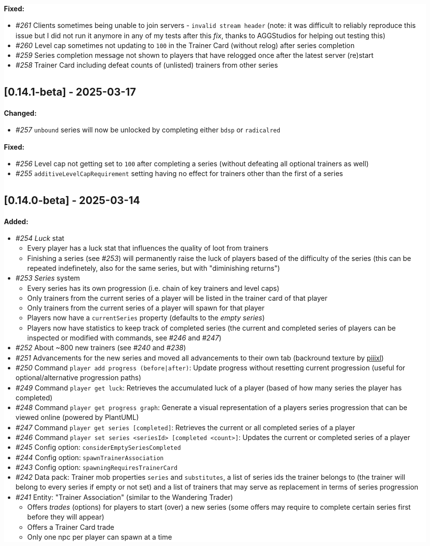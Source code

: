 **Fixed:**

- *#261* Clients sometimes being unable to join servers - `invalid stream header` (note: it was difficult to reliably reproduce this issue but I did not run it anymore in any of my tests after this *fix*, thanks to AGGStudios for helping out testing this)
- *#260* Level cap sometimes not updating to `100` in the Trainer Card (without relog) after series completion
- *#259* Series completion message not shown to players that have relogged once after the latest server (re)start
- *#258* Trainer Card including defeat counts of (unlisted) trainers from other series

## [0.14.1-beta] - 2025-03-17

**Changed:**

- *#257* `unbound` series will now be unlocked by completing either `bdsp` or `radicalred`

**Fixed:**

- *#256* Level cap not getting set to `100` after completing a series (without defeating all optional trainers as well)
- *#255* `additiveLevelCapRequirement` setting having no effect for trainers other than the first of a series

## [0.14.0-beta] - 2025-03-14

**Added:**

- *#254* *Luck* stat
  - Every player has a luck stat that influences the quality of loot from trainers
  - Finishing a series (see *#253*) will permanently raise the luck of players based of the difficulty of the series (this can be repeated indefinetely, also for the same series, but with "diminishing returns")
- *#253* *Series* system
  - Every series has its own progression (i.e. chain of key trainers and level caps)
  - Only trainers from the current series of a player will be listed in the trainer card of that player
  - Only trainers from the current series of a player will spawn for that player
  - Players now have a `currentSeries` property (defaults to the *empty series*)
  - Players now have statistics to keep track of completed series (the current and completed series of players can be inspected or modified with commands, see *#246* and *#247*)
- *#252* About ~800 new trainers (see *#240* and *#238*)
- *#251* Advancements for the new series and moved all advancements to their own tab (backround texture by [piiixl](https://piiixl.itch.io/))
- *#250* Command `player add progress (before|after)`: Update progress without resetting current progression (useful for optional/alternative progression paths)
- *#249* Command `player get luck`: Retrieves the accumulated luck of a player (based of how many series the player has completed)
- *#248* Command `player get progress graph`: Generate a visual representation of a players series progression that can be viewed online (powered by PlantUML)
- *#247* Command `player get series [completed]`: Retrieves the current or all completed series of a player
- *#246* Command `player set series <seriesId> [completed <count>]`: Updates the current or completed series of a player
- *#245* Config option: `considerEmptySeriesCompleted`
- *#244* Config option: `spawnTrainerAssociation`
- *#243* Config option: `spawningRequiresTrainerCard`
- *#242* Data pack: Trainer mob properties `series` and `substitutes`, a list of series ids the trainer belongs to (the trainer will belong to every series if empty or not set) and a list of trainers that may serve as replacement in terms of series progression
- *#241* Entity: "Trainer Association" (similar to the Wandering Trader)
  - Offers *trades* (options) for players to start (over) a new series (some offers may require to complete certain series first before they will appear)
  - Offers a Trainer Card trade
  - Only one npc per player can spawn at a time